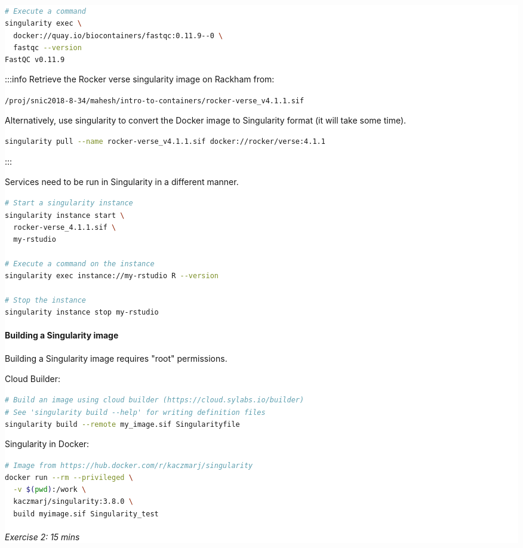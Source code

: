 ```bash
# Execute a command
singularity exec \
  docker://quay.io/biocontainers/fastqc:0.11.9--0 \
  fastqc --version
FastQC v0.11.9
```

:::info
Retrieve the Rocker verse singularity image on Rackham from:
```
/proj/snic2018-8-34/mahesh/intro-to-containers/rocker-verse_v4.1.1.sif
```
Alternatively, use singularity to convert the Docker image to Singularity 
format (it will take some time).
```bash
singularity pull --name rocker-verse_v4.1.1.sif docker://rocker/verse:4.1.1
```
:::

Services need to be run in Singularity in a different manner.
```bash
# Start a singularity instance
singularity instance start \
  rocker-verse_4.1.1.sif \
  my-rstudio

# Execute a command on the instance
singularity exec instance://my-rstudio R --version

# Stop the instance
singularity instance stop my-rstudio
```

#### Building a Singularity image

Building a Singularity image requires "root" permissions.

Cloud Builder:
```bash
# Build an image using cloud builder (https://cloud.sylabs.io/builder)
# See 'singularity build --help' for writing definition files
singularity build --remote my_image.sif Singularityfile
```

Singularity in Docker:
```bash
# Image from https://hub.docker.com/r/kaczmarj/singularity
docker run --rm --privileged \
  -v $(pwd):/work \
  kaczmarj/singularity:3.8.0 \
  build myimage.sif Singularity_test
```

###### Exercise 2: 15 mins
